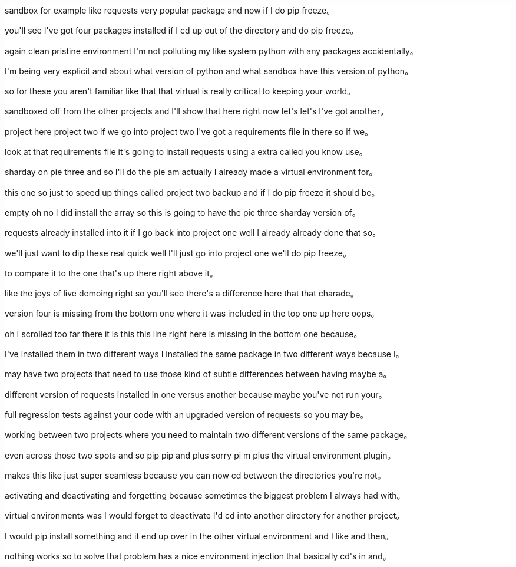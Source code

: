  sandbox for example like requests very popular package and now if I do pip freeze。

 you'll see I've got four packages installed if I cd up out of the directory and do pip freeze。

 again clean pristine environment I'm not polluting my like system python with any packages accidentally。

 I'm being very explicit and about what version of python and what sandbox have this version of python。

 so for these you aren't familiar like that that virtual is really critical to keeping your world。

 sandboxed off from the other projects and I'll show that here right now let's let's I've got another。

 project here project two if we go into project two I've got a requirements file in there so if we。

 look at that requirements file it's going to install requests using a extra called you know use。

 sharday on pie three and so I'll do the pie am actually I already made a virtual environment for。

 this one so just to speed up things called project two backup and if I do pip freeze it should be。

 empty oh no I did install the array so this is going to have the pie three sharday version of。

 requests already installed into it if I go back into project one well I already already done that so。

 we'll just want to dip these real quick well I'll just go into project one we'll do pip freeze。

 to compare it to the one that's up there right above it。

 like the joys of live demoing right so you'll see there's a difference here that that charade。

 version four is missing from the bottom one where it was included in the top one up here oops。

 oh I scrolled too far there it is this this line right here is missing in the bottom one because。

 I've installed them in two different ways I installed the same package in two different ways because I。

 may have two projects that need to use those kind of subtle differences between having maybe a。

 different version of requests installed in one versus another because maybe you've not run your。

 full regression tests against your code with an upgraded version of requests so you may be。

 working between two projects where you need to maintain two different versions of the same package。

 even across those two spots and so pip pip and plus sorry pi m plus the virtual environment plugin。

 makes this like just super seamless because you can now cd between the directories you're not。

 activating and deactivating and forgetting because sometimes the biggest problem I always had with。

 virtual environments was I would forget to deactivate I'd cd into another directory for another project。

 I would pip install something and it end up over in the other virtual environment and I like and then。

 nothing works so to solve that problem has a nice environment injection that basically cd's in and。

